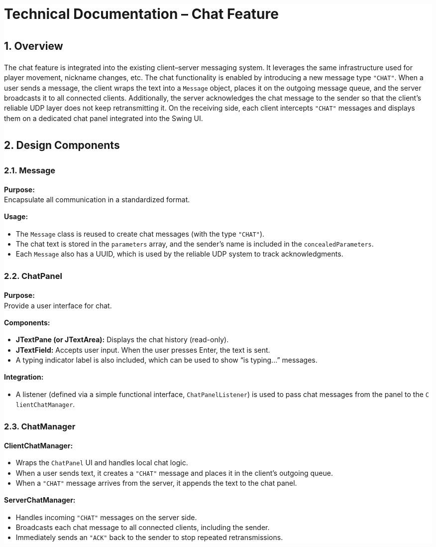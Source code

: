 # Technical Documentation – Chat Feature

## 1. Overview

The chat feature is integrated into the existing client–server messaging system. It leverages the same infrastructure used for player movement, nickname changes, etc. The chat functionality is enabled by introducing a new message type `"CHAT"`. When a user sends a message, the client wraps the text into a `Message` object, places it on the outgoing message queue, and the server broadcasts it to all connected clients. Additionally, the server acknowledges the chat message to the sender so that the client’s reliable UDP layer does not keep retransmitting it. On the receiving side, each client intercepts `"CHAT"` messages and displays them on a dedicated chat panel integrated into the Swing UI.

## 2. Design Components

### 2.1. Message

**Purpose:**  
Encapsulate all communication in a standardized format.

**Usage:**
- The `Message` class is reused to create chat messages (with the type `"CHAT"`).
- The chat text is stored in the `parameters` array, and the sender’s name is included in the `concealedParameters`.
- Each `Message` also has a UUID, which is used by the reliable UDP system to track acknowledgments.

### 2.2. ChatPanel

**Purpose:**  
Provide a user interface for chat.

**Components:**
- **JTextPane (or JTextArea):** Displays the chat history (read-only).
- **JTextField:** Accepts user input. When the user presses Enter, the text is sent.
- A typing indicator label is also included, which can be used to show “is typing...” messages.

**Integration:**
- A listener (defined via a simple functional interface, `ChatPanelListener`) is used to pass chat messages from the panel to the `ClientChatManager`.

### 2.3. ChatManager

**ClientChatManager:**
- Wraps the `ChatPanel` UI and handles local chat logic.
- When a user sends text, it creates a `"CHAT"` message and places it in the client’s outgoing queue.
- When a `"CHAT"` message arrives from the server, it appends the text to the chat panel.

**ServerChatManager:**
- Handles incoming `"CHAT"` messages on the server side.
- Broadcasts each chat message to all connected clients, including the sender.
- Immediately sends an `"ACK"` back to the sender to stop repeated retransmissions.
